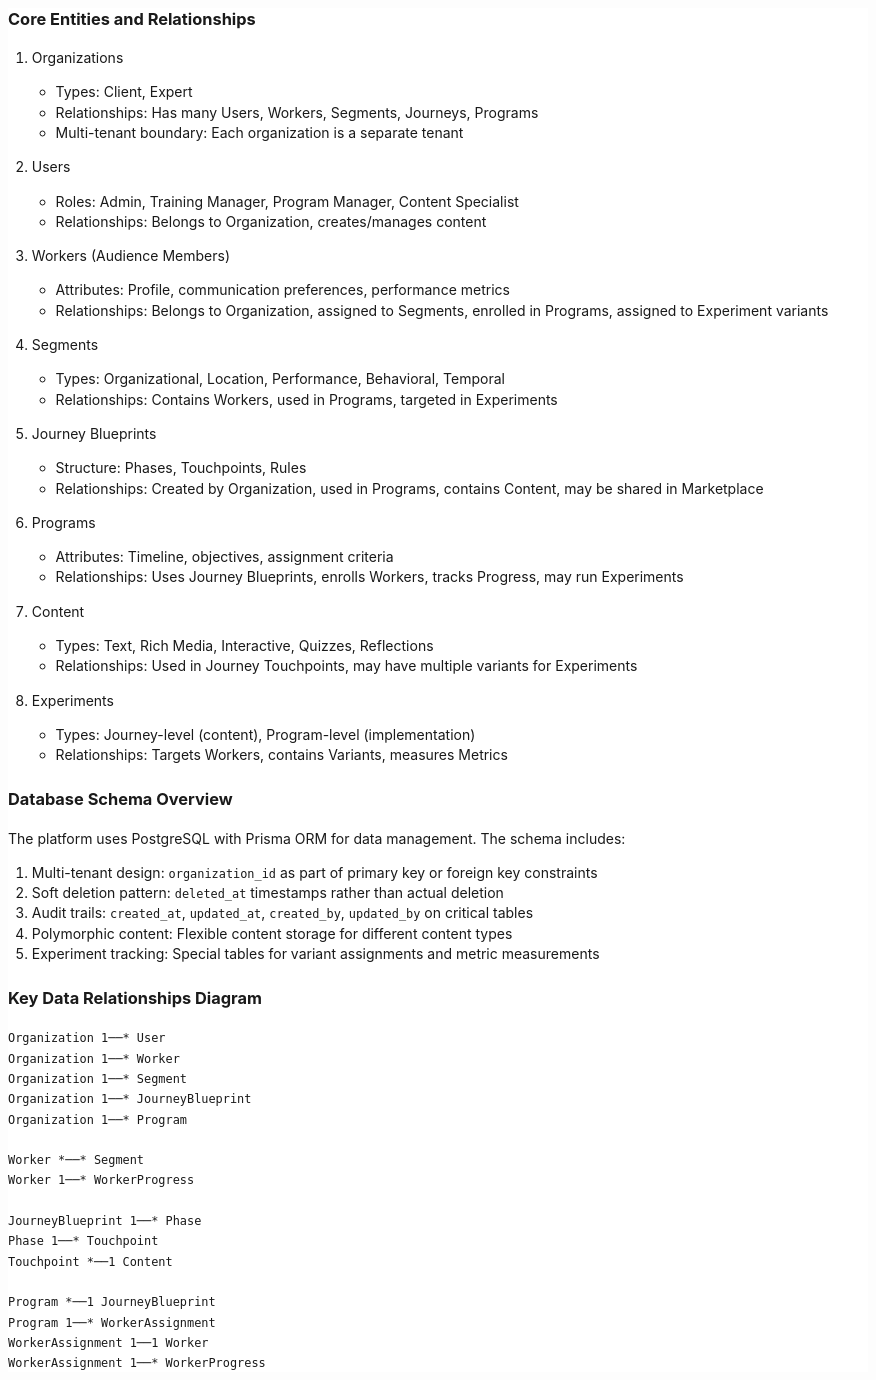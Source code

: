 ### Core Entities and Relationships

1. Organizations
   - Types: Client, Expert
   - Relationships: Has many Users, Workers, Segments, Journeys, Programs
   - Multi-tenant boundary: Each organization is a separate tenant

2. Users
   - Roles: Admin, Training Manager, Program Manager, Content Specialist
   - Relationships: Belongs to Organization, creates/manages content

3. Workers (Audience Members)
   - Attributes: Profile, communication preferences, performance metrics
   - Relationships: Belongs to Organization, assigned to Segments, enrolled in Programs, assigned to Experiment variants

4. Segments
   - Types: Organizational, Location, Performance, Behavioral, Temporal
   - Relationships: Contains Workers, used in Programs, targeted in Experiments

5. Journey Blueprints
   - Structure: Phases, Touchpoints, Rules
   - Relationships: Created by Organization, used in Programs, contains Content, may be shared in Marketplace

6. Programs
   - Attributes: Timeline, objectives, assignment criteria
   - Relationships: Uses Journey Blueprints, enrolls Workers, tracks Progress, may run Experiments

7. Content
   - Types: Text, Rich Media, Interactive, Quizzes, Reflections
   - Relationships: Used in Journey Touchpoints, may have multiple variants for Experiments

8. Experiments
   - Types: Journey-level (content), Program-level (implementation)
   - Relationships: Targets Workers, contains Variants, measures Metrics

### Database Schema Overview

The platform uses PostgreSQL with Prisma ORM for data management. The schema includes:

1. Multi-tenant design: `organization_id` as part of primary key or foreign key constraints
2. Soft deletion pattern: `deleted_at` timestamps rather than actual deletion
3. Audit trails: `created_at`, `updated_at`, `created_by`, `updated_by` on critical tables
4. Polymorphic content: Flexible content storage for different content types
5. Experiment tracking: Special tables for variant assignments and metric measurements

### Key Data Relationships Diagram

```
Organization 1──* User
Organization 1──* Worker
Organization 1──* Segment
Organization 1──* JourneyBlueprint
Organization 1──* Program

Worker *──* Segment
Worker 1──* WorkerProgress

JourneyBlueprint 1──* Phase
Phase 1──* Touchpoint
Touchpoint *──1 Content

Program *──1 JourneyBlueprint
Program 1──* WorkerAssignment
WorkerAssignment 1──1 Worker
WorkerAssignment 1──* WorkerProgress
```